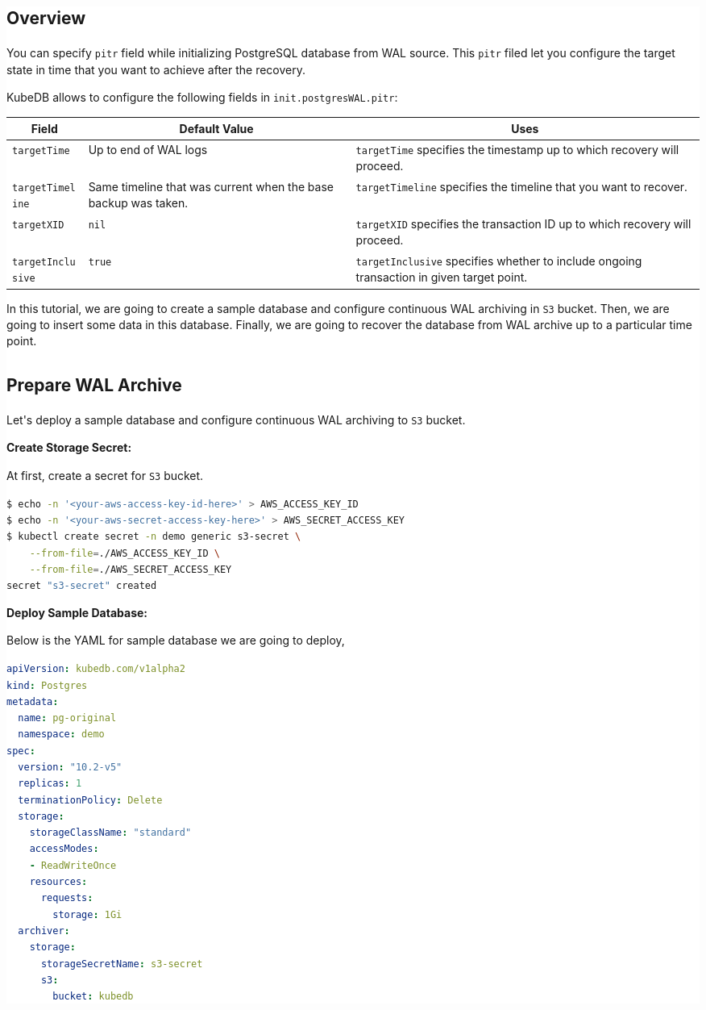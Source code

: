 ## Overview

You can specify `pitr` field while initializing PostgreSQL database from WAL source. This `pitr` filed let you configure the target state in time that you want to achieve after the recovery.

KubeDB allows to configure the following fields in `init.postgresWAL.pitr`:

|       Field       |                         Default Value                          |                                           Uses                                            |
| ----------------- | -------------------------------------------------------------- | ----------------------------------------------------------------------------------------- |
| `targetTime`      | Up to end of WAL logs                                          | `targetTime` specifies the timestamp up to which recovery will proceed.                   |
| `targetTimeline`  | Same timeline that was current when the base backup was taken. | `targetTimeline` specifies the timeline that you want to recover.                         |
| `targetXID`       | `nil`                                                          | `targetXID` specifies the transaction ID up to which recovery will proceed.               |
| `targetInclusive` | `true`                                                         | `targetInclusive` specifies whether to include ongoing transaction in given target point. |

In this tutorial, we are going to create a sample database and configure continuous WAL archiving in `S3` bucket. Then, we are going to insert some data in this database. Finally, we are going to recover the database from WAL archive up to a particular time point.

## Prepare WAL Archive

Let's deploy a sample database and configure continuous WAL archiving to `S3` bucket.

**Create Storage Secret:**

At first, create a secret for `S3` bucket.

```bash
$ echo -n '<your-aws-access-key-id-here>' > AWS_ACCESS_KEY_ID
$ echo -n '<your-aws-secret-access-key-here>' > AWS_SECRET_ACCESS_KEY
$ kubectl create secret -n demo generic s3-secret \
    --from-file=./AWS_ACCESS_KEY_ID \
    --from-file=./AWS_SECRET_ACCESS_KEY
secret "s3-secret" created
```

**Deploy Sample Database:**

Below is the YAML for sample database we are going to deploy,

```yaml
apiVersion: kubedb.com/v1alpha2
kind: Postgres
metadata:
  name: pg-original
  namespace: demo
spec:
  version: "10.2-v5"
  replicas: 1
  terminationPolicy: Delete
  storage:
    storageClassName: "standard"
    accessModes:
    - ReadWriteOnce
    resources:
      requests:
        storage: 1Gi
  archiver:
    storage:
      storageSecretName: s3-secret
      s3:
        bucket: kubedb
```
